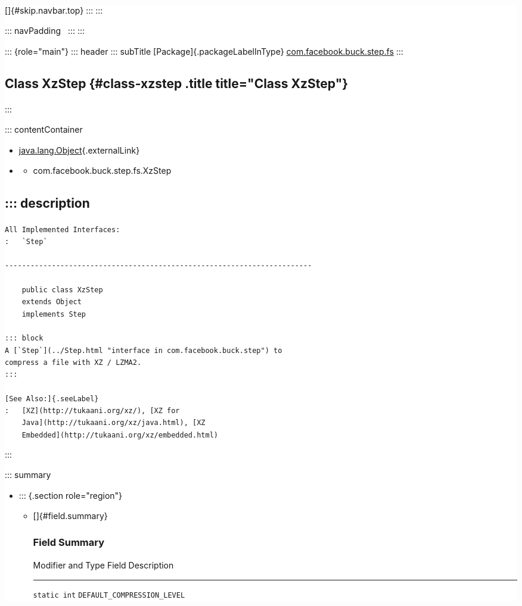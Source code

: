 </div>

[]{#skip.navbar.top}
:::
:::

::: navPadding
 
:::
:::

::: {role="main"}
::: header
::: subTitle
[Package]{.packageLabelInType} [com.facebook.buck.step.fs](package-summary.html)
:::

## Class XzStep {#class-xzstep .title title="Class XzStep"}
:::

::: contentContainer
-   [java.lang.Object](http://docs.oracle.com/javase/7/docs/api/java/lang/Object.html?is-external=true "class or interface in java.lang"){.externalLink}

-   -   com.facebook.buck.step.fs.XzStep

::: description
-   

    All Implemented Interfaces:
    :   `Step`

    ------------------------------------------------------------------------

        public class XzStep
        extends Object
        implements Step

    ::: block
    A [`Step`](../Step.html "interface in com.facebook.buck.step") to
    compress a file with XZ / LZMA2.
    :::

    [See Also:]{.seeLabel}
    :   [XZ](http://tukaani.org/xz/), [XZ for
        Java](http://tukaani.org/xz/java.html), [XZ
        Embedded](http://tukaani.org/xz/embedded.html)
:::

::: summary
-   ::: {.section role="region"}
    -   []{#field.summary}

        ### Field Summary

          Modifier and Type   Field                         Description
          ------------------- ----------------------------- -------------
          `static int`        `DEFAULT_COMPRESSION_LEVEL`    

